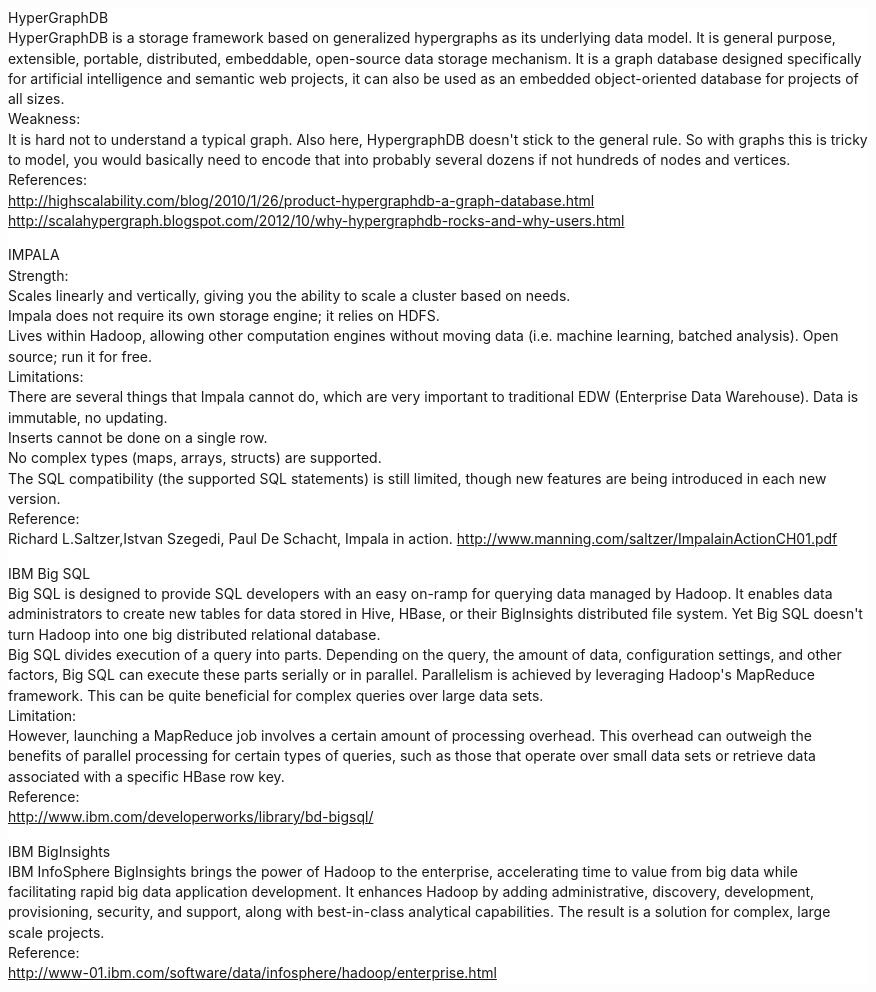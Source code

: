 HyperGraphDB  
HyperGraphDB is a storage framework based on generalized hypergraphs as its underlying data model. It is general purpose, extensible, portable, distributed, embeddable, open-source data storage mechanism. It is a graph database designed specifically for artificial intelligence and semantic web projects, it can also be used as an embedded object-oriented database for projects of all sizes.  
Weakness:  
It is hard not to understand a typical graph. Also here, HypergraphDB doesn't stick to the general rule. So with graphs this is tricky to model, you would basically need to encode that into probably several dozens if not hundreds of nodes and vertices.  
References:  
http://highscalability.com/blog/2010/1/26/product-hypergraphdb-a-graph-database.html  
http://scalahypergraph.blogspot.com/2012/10/why-hypergraphdb-rocks-and-why-users.html  

IMPALA   
Strength:  
Scales linearly and vertically, giving you the ability to scale a cluster based on needs.  
Impala does not require its own storage engine; it relies on HDFS.  
Lives within Hadoop, allowing other computation engines without moving data (i.e. machine learning, batched analysis).
Open source; run it for free.  
Limitations:  
There are several things that Impala cannot do, which are very important to traditional EDW (Enterprise Data Warehouse). 
Data is immutable, no updating.   
Inserts cannot be done on a single row.  
No complex types (maps, arrays, structs) are supported.  
The SQL compatibility (the supported SQL statements) is still limited, though new features are being introduced in each new version.   
Reference:  
Richard L.Saltzer,Istvan Szegedi, Paul De Schacht, Impala in action.  http://www.manning.com/saltzer/ImpalainActionCH01.pdf
  
IBM Big SQL  
Big SQL is designed to provide SQL developers with an easy on-ramp for querying data managed by Hadoop. It enables data administrators to create new tables for data stored in Hive, HBase, or their BigInsights distributed file system. Yet Big SQL doesn't turn Hadoop into one big distributed relational database.   
Big SQL divides execution of a query into parts. Depending on the query, the amount of data, configuration settings, and other factors, Big SQL can execute these parts serially or in parallel. Parallelism is achieved by leveraging Hadoop's MapReduce framework. This can be quite beneficial for complex queries over large data sets.  
Limitation:  
However, launching a MapReduce job involves a certain amount of processing overhead. This overhead can outweigh the benefits of parallel processing for certain types of queries, such as those that operate over small data sets or retrieve data associated with a specific HBase row key.   
Reference:  
http://www.ibm.com/developerworks/library/bd-bigsql/  

IBM BigInsights   
IBM InfoSphere BigInsights brings the power of Hadoop to the enterprise, accelerating time to value from big data while facilitating rapid big data application development. It enhances Hadoop by adding administrative, discovery, development, provisioning, security, and support, along with best-in-class analytical capabilities. The result is a solution for complex, large scale projects.  
Reference:  
http://www-01.ibm.com/software/data/infosphere/hadoop/enterprise.html  
